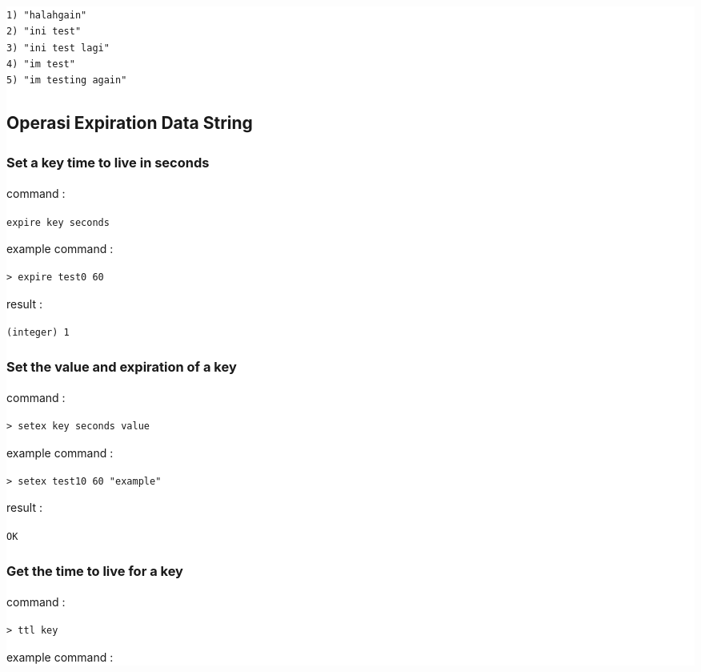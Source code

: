 ```
1) "halahgain"
2) "ini test"
3) "ini test lagi"
4) "im test"
5) "im testing again"
```

## Operasi Expiration Data String

### Set a key time to live in seconds

command :

```
expire key seconds
```

example command :

```
> expire test0 60
```

result :

```
(integer) 1
```

### Set the value and expiration of a key

command :

```
> setex key seconds value
```

example command :

```
> setex test10 60 "example"
```

result :

```
OK
```

### Get the time to live for a key

command :

```
> ttl key
```

example command :
